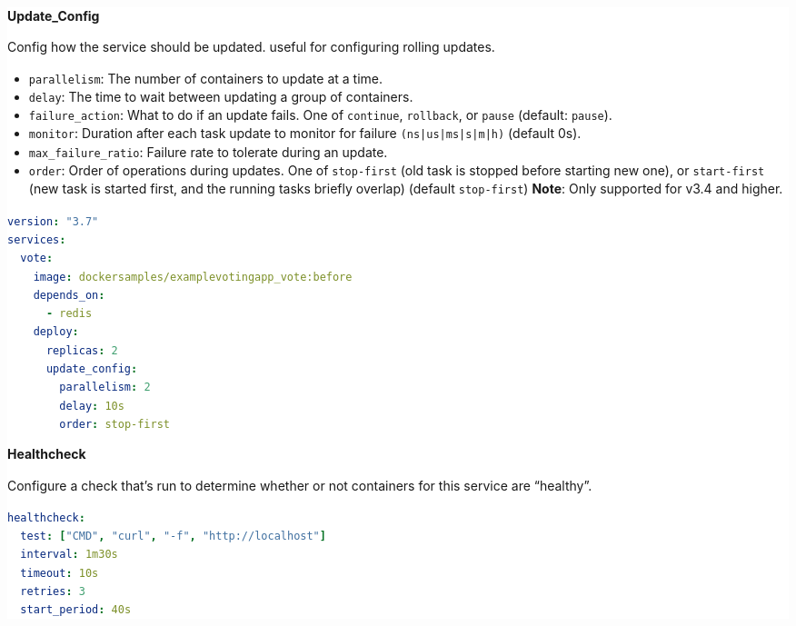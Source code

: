 **Update_Config**

Config how the service should be updated. useful for configuring rolling updates.

- `parallelism`: The number of containers to update at a time.
- `delay`: The time to wait between updating a group of containers.
- `failure_action`: What to do if an update fails. One of `continue`, `rollback`, or `pause` (default: `pause`).
- `monitor`: Duration after each task update to monitor for failure `(ns|us|ms|s|m|h)` (default 0s).
- `max_failure_ratio`: Failure rate to tolerate during an update.
- `order`: Order of operations during updates. One of `stop-first` (old task is stopped before starting new one), or `start-first` (new task is started first, and the running tasks briefly overlap) (default `stop-first`) **Note**: Only supported for v3.4 and higher.

```yaml
version: "3.7"
services:
  vote:
    image: dockersamples/examplevotingapp_vote:before
    depends_on:
      - redis
    deploy:
      replicas: 2
      update_config:
        parallelism: 2
        delay: 10s
        order: stop-first
```

**Healthcheck**

Configure a check that’s run to determine whether or not containers for this service are “healthy”. 

```yaml
healthcheck:
  test: ["CMD", "curl", "-f", "http://localhost"]
  interval: 1m30s
  timeout: 10s
  retries: 3
  start_period: 40s
```

